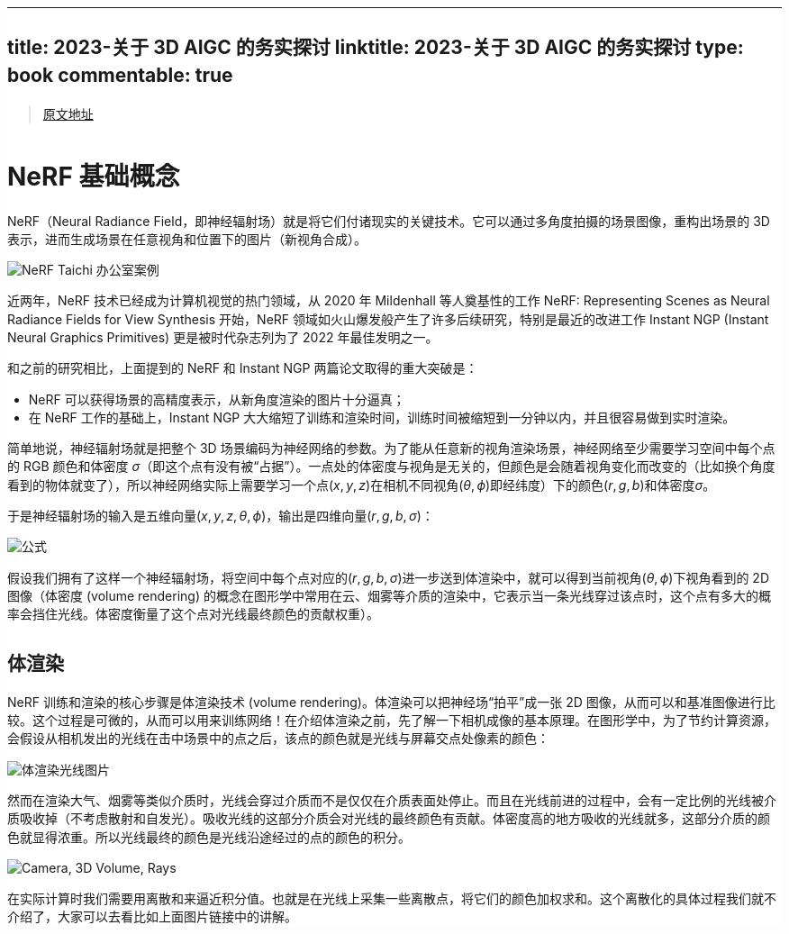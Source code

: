 
---
title: 2023-关于 3D AIGC 的务实探讨
linktitle: 2023-关于 3D AIGC 的务实探讨
type: book
commentable: true
---

> [原文地址](https://mp.weixin.qq.com/s?__biz=MzkzNDI3NDY4Mw==&mid=2247525584&idx=1&sn=a2b98365f689f19d03380c8900b5e467&chksm=c2bd97c4f5ca1ed27872cf4409443c58028e26064fa61b69eba665006dd4ecb9a885832b6a38&mpshare=1&scene=1&srcid=0321DF2oDqfZmD7jfl7LEC8B&sharer_sharetime=1679398886339&sharer_shareid=b12a66c3f9db4c759a84aa32051be4ab&version=4.1.0.99228&platform=mac#rd)

# NeRF 基础概念

NeRF（Neural Radiance Field，即神经辐射场）就是将它们付诸现实的关键技术。它可以通过多角度拍摄的场景图像，重构出场景的 3D 表示，进而生成场景在任意视角和位置下的图片（新视角合成）。

![NeRF Taichi 办公室案例](https://assets.ng-tech.icu/gif/nerf-640.gif)

近两年，NeRF 技术已经成为计算机视觉的热门领域，从 2020 年 Mildenhall 等人奠基性的工作 NeRF: Representing Scenes as Neural Radiance Fields for View Synthesis 开始，NeRF 领域如火山爆发般产生了许多后续研究，特别是最近的改进工作 Instant NGP (Instant Neural Graphics Primitives) 更是被时代杂志列为了 2022 年最佳发明之一。

和之前的研究相比，上面提到的 NeRF 和 Instant NGP 两篇论文取得的重大突破是：

- NeRF 可以获得场景的高精度表示，从新角度渲染的图片十分逼真；
- 在 NeRF 工作的基础上，Instant NGP 大大缩短了训练和渲染时间，训练时间被缩短到一分钟以内，并且很容易做到实时渲染。

简单地说，神经辐射场就是把整个 3D 场景编码为神经网络的参数。为了能从任意新的视角渲染场景，神经网络至少需要学习空间中每个点的 RGB 颜色和体密度 $\sigma$（即这个点有没有被“占据”）。一点处的体密度与视角是无关的，但颜色是会随着视角变化而改变的（比如换个角度看到的物体就变了），所以神经网络实际上需要学习一个点$(x,y,z)$在相机不同视角$(\theta,\phi)$即经纬度）下的颜色$(r,g,b)$和体密度$\sigma$。

于是神经辐射场的输入是五维向量$(x,y,z,\theta,\phi)$，输出是四维向量$(r,g,b,\sigma)$：

![公式](https://assets.ng-tech.icu/item/20230321224338.png)

假设我们拥有了这样一个神经辐射场，将空间中每个点对应的$(r,g,b,\sigma)$进一步送到体渲染中，就可以得到当前视角$(\theta,\phi)$下视角看到的 2D 图像（体密度 (volume rendering) 的概念在图形学中常用在云、烟雾等介质的渲染中，它表示当一条光线穿过该点时，这个点有多大的概率会挡住光线。体密度衡量了这个点对光线最终颜色的贡献权重）。

## 体渲染

NeRF 训练和渲染的核心步骤是体渲染技术 (volume rendering)。体渲染可以把神经场“拍平”成一张 2D 图像，从而可以和基准图像进行比较。这个过程是可微的，从而可以用来训练网络！在介绍体渲染之前，先了解一下相机成像的基本原理。在图形学中，为了节约计算资源，会假设从相机发出的光线在击中场景中的点之后，该点的颜色就是光线与屏幕交点处像素的颜色：

![体渲染光线图片](https://assets.ng-tech.icu/gif/%E4%BD%93%E6%B8%B2%E6%9F%93%E5%9B%BE%E7%89%87%E6%89%AB%E6%8F%8F.gif)

然而在渲染大气、烟雾等类似介质时，光线会穿过介质而不是仅仅在介质表面处停止。而且在光线前进的过程中，会有一定比例的光线被介质吸收掉（不考虑散射和自发光）。吸收光线的这部分介质会对光线的最终颜色有贡献。体密度高的地方吸收的光线就多，这部分介质的颜色就显得浓重。所以光线最终的颜色是光线沿途经过的点的颜色的积分。

![Camera, 3D Volume, Rays](https://assets.ng-tech.icu/item/20230321224633.png)

在实际计算时我们需要用离散和来逼近积分值。也就是在光线上采集一些离散点，将它们的颜色加权求和。这个离散化的具体过程我们就不介绍了，大家可以去看比如上面图片链接中的讲解。
